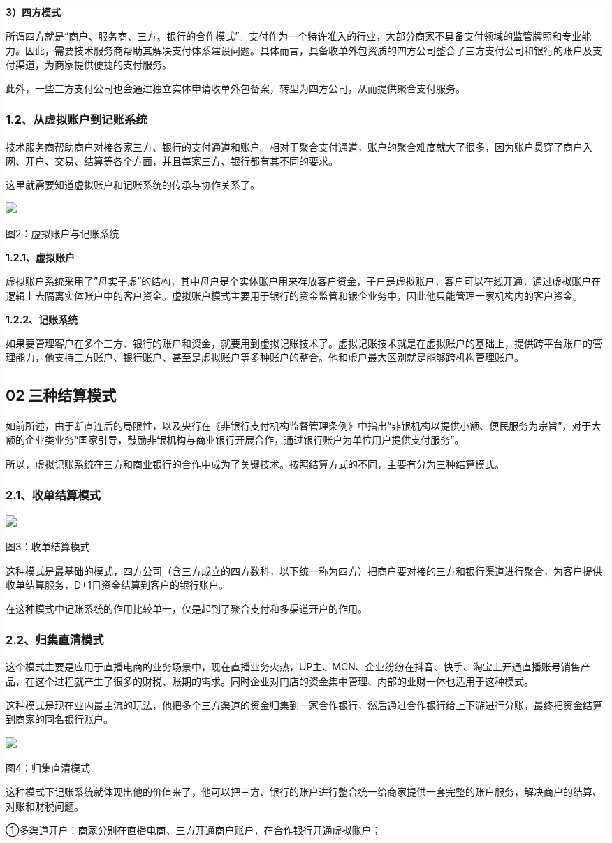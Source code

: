 **3）四方模式**

所谓四方就是“商户、服务商、三方、银行的合作模式”。支付作为一个特许准入的行业，大部分商家不具备支付领域的监管牌照和专业能力。因此，需要技术服务商帮助其解决支付体系建设问题。具体而言，具备收单外包资质的四方公司整合了三方支付公司和银行的账户及支付渠道，为商家提供便捷的支付服务。

此外，一些三方支付公司也会通过独立实体申请收单外包备案，转型为四方公司，从而提供聚合支付服务。

### 1.2、从虚拟账户到记账系统

技术服务商帮助商户对接各家三方、银行的支付通道和账户。相对于聚合支付通道，账户的聚合难度就大了很多，因为账户贯穿了商户入网、开户、交易、结算等各个方面，并且每家三方、银行都有其不同的要求。

这里就需要知道虚拟账户和记账系统的传承与协作关系了。

![](https://image.woshipm.com/2025/01/21/7c38eb7e-d754-11ef-8cdc-00163e09d72f.png)

图2：虚拟账户与记账系统

**1.2.1、虚拟账户**

虚拟账户系统采用了”母实子虚”的结构，其中母户是个实体账户用来存放客户资金，子户是虚拟账户，客户可以在线开通，通过虚拟账户在逻辑上去隔离实体账户中的客户资金。虚拟账户模式主要用于银行的资金监管和银企业务中，因此他只能管理一家机构内的客户资金。

**1.2.2、记账系统**

如果要管理客户在多个三方、银行的账户和资金，就要用到虚拟记账技术了。虚拟记账技术就是在虚拟账户的基础上，提供跨平台账户的管理能力，他支持三方账户、银行账户、甚至是虚拟账户等多种账户的整合。他和虚户最大区别就是能够跨机构管理账户。

## 02 三种结算模式

如前所述，由于断直连后的局限性，以及央行在《非银行支付机构监督管理条例》中指出“非银机构以提供小额、便民服务为宗旨”，对于大额的企业类业务“国家引导，鼓励非银机构与商业银行开展合作，通过银行账户为单位用户提供支付服务”。

所以，虚拟记账系统在三方和商业银行的合作中成为了关键技术。按照结算方式的不同，主要有分为三种结算模式。

### 2.1、收单结算模式

![](https://image.woshipm.com/2025/01/21/7cd18672-d754-11ef-8cdc-00163e09d72f.png)

图3：收单结算模式

这种模式是最基础的模式，四方公司（含三方成立的四方数科，以下统一称为四方）把商户要对接的三方和银行渠道进行聚合，为客户提供收单结算服务，D+1日资金结算到客户的银行账户。

在这种模式中记账系统的作用比较单一，仅是起到了聚合支付和多渠道开户的作用。

### 2.2、归集直清模式

这个模式主要是应用于直播电商的业务场景中，现在直播业务火热，UP主、MCN、企业纷纷在抖音、快手、淘宝上开通直播账号销售产品，在这个过程就产生了很多的财税、账期的需求。同时企业对门店的资金集中管理、内部的业财一体也适用于这种模式。

这种模式是现在业内最主流的玩法，他把多个三方渠道的资金归集到一家合作银行，然后通过合作银行给上下游进行分账，最终把资金结算到商家的同名银行账户。

![](https://image.woshipm.com/2025/01/21/7d6a17b6-d754-11ef-8cdc-00163e09d72f.png)

图4：归集直清模式

这种模式下记账系统就体现出他的价值来了，他可以把三方、银行的账户进行整合统一给商家提供一套完整的账户服务，解决商户的结算、对账和财税问题。

①多渠道开户：商家分别在直播电商、三方开通商户账户，在合作银行开通虚拟账户；
